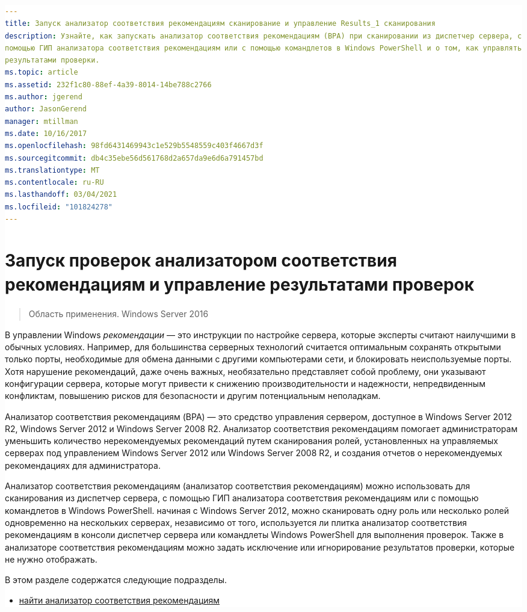 ```yaml
---
title: Запуск анализатор соответствия рекомендациям сканирование и управление Results_1 сканирования
description: Узнайте, как запускать анализатор соответствия рекомендациям (BPA) при сканировании из диспетчер сервера, с помощью ГИП анализатора соответствия рекомендациям или с помощью командлетов в Windows PowerShell и о том, как управлять результатами проверки.
ms.topic: article
ms.assetid: 232f1c80-88ef-4a39-8014-14be788c2766
ms.author: jgerend
author: JasonGerend
manager: mtillman
ms.date: 10/16/2017
ms.openlocfilehash: 98fd6431469943c1e529b5548559c403f4667d3f
ms.sourcegitcommit: db4c35ebe56d561768d2a657da9e6d6a791457bd
ms.translationtype: MT
ms.contentlocale: ru-RU
ms.lasthandoff: 03/04/2021
ms.locfileid: "101824278"
---
```

# <a name="run-best-practices-analyzer-scans-and-manage-scan-results"></a>Запуск проверок анализатором соответствия рекомендациям и управление результатами проверок

>Область применения. Windows Server 2016

В управлении Windows *рекомендации* — это инструкции по настройке сервера, которые эксперты считают наилучшими в обычных условиях. Например, для большинства серверных технологий считается оптимальным сохранять открытыми только порты, необходимые для обмена данными с другими компьютерами сети, и блокировать неиспользуемые порты. Хотя нарушение рекомендаций, даже очень важных, необязательно представляет собой проблему, они указывают конфигурации сервера, которые могут привести к снижению производительности и надежности, непредвиденным конфликтам, повышению рисков для безопасности и другим потенциальным неполадкам.

Анализатор соответствия рекомендациям (BPA) — это средство управления сервером, доступное в Windows Server 2012 R2, Windows Server 2012 и Windows Server 2008 R2. Анализатор соответствия рекомендациям помогает администраторам уменьшить количество нерекомендуемых рекомендаций путем сканирования ролей, установленных на управляемых серверах под управлением Windows Server 2012 или Windows Server 2008 R2, и создания отчетов о нерекомендуемых рекомендациях для администратора.

Анализатор соответствия рекомендациям (анализатор соответствия рекомендациям) можно использовать для сканирования из диспетчер сервера, с помощью ГИП анализатора соответствия рекомендациям или с помощью командлетов в Windows PowerShell. начиная с Windows Server 2012, можно сканировать одну роль или несколько ролей одновременно на нескольких серверах, независимо от того, используется ли плитка анализатор соответствия рекомендациям в консоли диспетчер сервера или командлеты Windows PowerShell для выполнения проверок. Также в анализаторе соответствия рекомендациям можно задать исключение или игнорирование результатов проверки, которые не нужно отображать.

В этом разделе содержатся следующие подразделы.

-   [найти анализатор соответствия рекомендациям](#BKMK_find)
